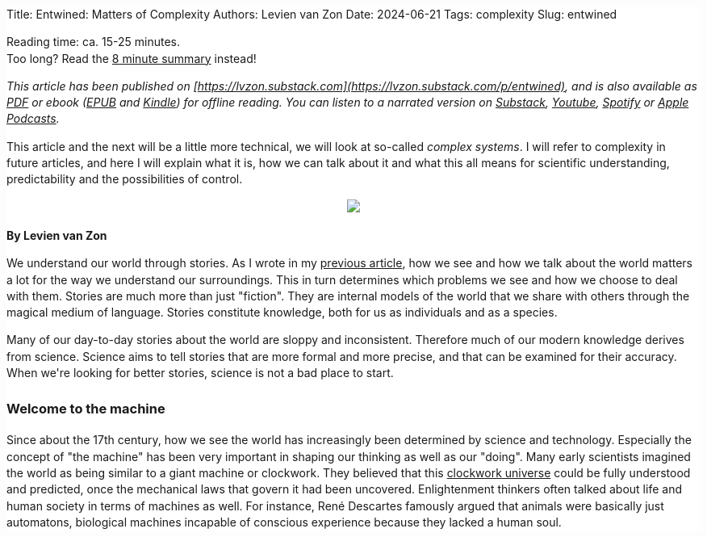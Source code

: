 Title: Entwined: Matters of Complexity
Authors: Levien van Zon
Date: 2024-06-21
Tags: complexity
Slug: entwined

Reading time: ca. 15-25 minutes.     
Too long? Read the [8 minute summary]({filename}/pages/summary-entwined.md) instead!

*This article has been published on [https://lvzon.substack.com](https://lvzon.substack.com/p/entwined), and is also available as [PDF]({static}/offline/sustainsubstance-20240618-matters-of-complexity.pdf) or ebook ([EPUB]({static}/offline/sustainsubstance-20240618-matters-of-complexity.epub) and [Kindle]({static}/offline/sustainsubstance-20240618-matters-of-complexity.azw3)) for offline reading. You can  listen to a narrated version on [Substack](https://lvzon.substack.com/p/entwined), [Youtube](https://youtu.be/UtJgkYCqjgc), [Spotify](https://open.spotify.com/episode/0urK3kecS0DIGs5XZz5Zfy?si=F9l0LvNJTY2rYqyUzPtOXA) or [Apple Podcasts](https://podcasts.apple.com/us/podcast/entwined/id1745586120?i=1000659742373).*

This article and the next will be a little more technical, we will look at so-called *complex systems*. 
I will refer to complexity in future articles, and here I will explain what it is, how we can talk about it and what this all means for scientific understanding, predictability and the possibilities of control.

<div style="text-align: center; margin-left: auto; margin-right: auto;">
<img src="{static}/images/red-thread.jpg" style="width: 100%; height: auto; border: 0px;"/>
</div>


**By Levien van Zon**

We understand our world through stories.
As I wrote in my [previous article](https://sustainsubstance.org/beyond-optimists-and-pessimists.html), how we see and how we talk about the world matters a lot for the way we understand our surroundings.
This in turn determines which problems we see and how we choose to deal with them.
Stories are much more than just "fiction". 
They are internal models of the world that we share with others through the magical medium of language. 
Stories constitute knowledge, both for us as individuals and as a species.

Many of our day-to-day stories about the world are sloppy and inconsistent.
Therefore much of our modern knowledge derives from science. 
Science aims to tell stories that are more formal and more precise, and that can be examined for their accuracy.
When we're looking for better stories, science is not a bad place to start.

### Welcome to the machine

Since about the 17th century, how we see the world has increasingly been determined by science and technology. 
Especially the concept of "the machine" has been very important in shaping our thinking as well as our "doing".
Many early scientists imagined the world as being similar to a giant machine or clockwork. 
They believed that this [clockwork universe](https://en.wikipedia.org/wiki/Clockwork_universe) could be fully understood and predicted, once the mechanical laws that govern it had been uncovered.
Enlightenment thinkers often talked about life and human society in terms of machines as well.
For instance, René Descartes famously argued that animals were basically just automatons, biological machines incapable of conscious experience because they lacked a human soul. 

